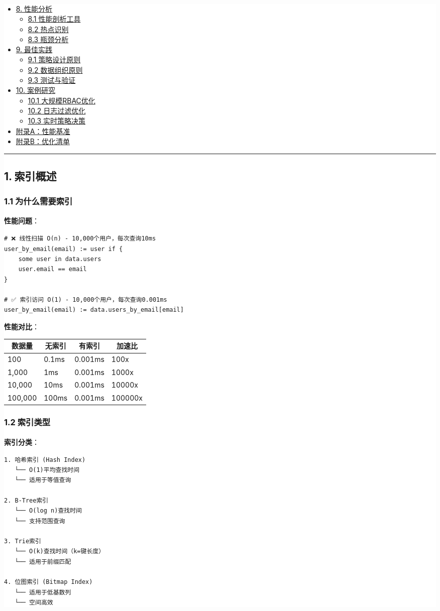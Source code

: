   - [8. 性能分析](#8-性能分析)
    - [8.1 性能剖析工具](#81-性能剖析工具)
    - [8.2 热点识别](#82-热点识别)
    - [8.3 瓶颈分析](#83-瓶颈分析)
  - [9. 最佳实践](#9-最佳实践)
    - [9.1 策略设计原则](#91-策略设计原则)
    - [9.2 数据组织原则](#92-数据组织原则)
    - [9.3 测试与验证](#93-测试与验证)
  - [10. 案例研究](#10-案例研究)
    - [10.1 大规模RBAC优化](#101-大规模rbac优化)
    - [10.2 日志过滤优化](#102-日志过滤优化)
    - [10.3 实时策略决策](#103-实时策略决策)
  - [附录A：性能基准](#附录a性能基准)
  - [附录B：优化清单](#附录b优化清单)

---

## 1. 索引概述

### 1.1 为什么需要索引

**性能问题**：

```rego
# ❌ 线性扫描 O(n) - 10,000个用户，每次查询10ms
user_by_email(email) := user if {
    some user in data.users
    user.email == email
}

# ✅ 索引访问 O(1) - 10,000个用户，每次查询0.001ms
user_by_email(email) := data.users_by_email[email]
```

**性能对比**：

| 数据量 | 无索引 | 有索引 | 加速比 |
|-------|-------|-------|-------|
| 100 | 0.1ms | 0.001ms | 100x |
| 1,000 | 1ms | 0.001ms | 1000x |
| 10,000 | 10ms | 0.001ms | 10000x |
| 100,000 | 100ms | 0.001ms | 100000x |

### 1.2 索引类型

**索引分类**：

```text
1. 哈希索引 (Hash Index)
   └── O(1)平均查找时间
   └── 适用于等值查询

2. B-Tree索引
   └── O(log n)查找时间
   └── 支持范围查询

3. Trie索引
   └── O(k)查找时间（k=键长度）
   └── 适用于前缀匹配

4. 位图索引 (Bitmap Index)
   └── 适用于低基数列
   └── 空间高效
```